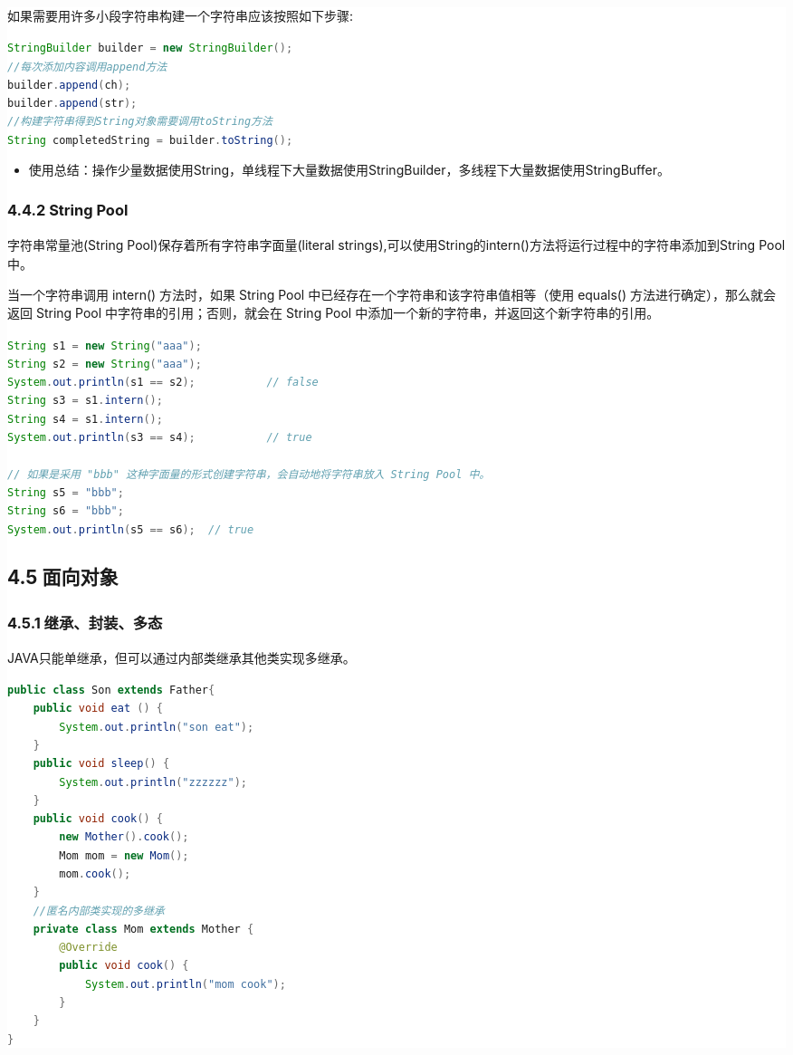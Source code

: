 如果需要用许多小段字符串构建一个字符串应该按照如下步骤:

```java
StringBuilder builder = new StringBuilder();
//每次添加内容调用append方法
builder.append(ch);
builder.append(str);
//构建字符串得到String对象需要调用toString方法
String completedString = builder.toString();
```

* 使用总结：操作少量数据使用String，单线程下大量数据使用StringBuilder，多线程下大量数据使用StringBuffer。

### 4.4.2 String Pool

字符串常量池(String Pool)保存着所有字符串字面量(literal strings),可以使用String的intern()方法将运行过程中的字符串添加到String Pool中。

当一个字符串调用 intern() 方法时，如果 String Pool 中已经存在一个字符串和该字符串值相等（使用 equals() 方法进行确定），那么就会返回 String Pool 中字符串的引用；否则，就会在 String Pool 中添加一个新的字符串，并返回这个新字符串的引用。

```java
String s1 = new String("aaa");
String s2 = new String("aaa");
System.out.println(s1 == s2);           // false
String s3 = s1.intern();
String s4 = s1.intern();
System.out.println(s3 == s4);           // true

// 如果是采用 "bbb" 这种字面量的形式创建字符串，会自动地将字符串放入 String Pool 中。
String s5 = "bbb";
String s6 = "bbb";
System.out.println(s5 == s6);  // true
```

## 4.5 面向对象

### 4.5.1 继承、封装、多态

JAVA只能单继承，但可以通过内部类继承其他类实现多继承。

```java
public class Son extends Father{
    public void eat () {
        System.out.println("son eat");
    }
    public void sleep() {
        System.out.println("zzzzzz");
    }
    public void cook() {
        new Mother().cook();
        Mom mom = new Mom();
        mom.cook();
    }
    //匿名内部类实现的多继承
    private class Mom extends Mother {
        @Override
        public void cook() {
            System.out.println("mom cook");
        }
    }
}
```
